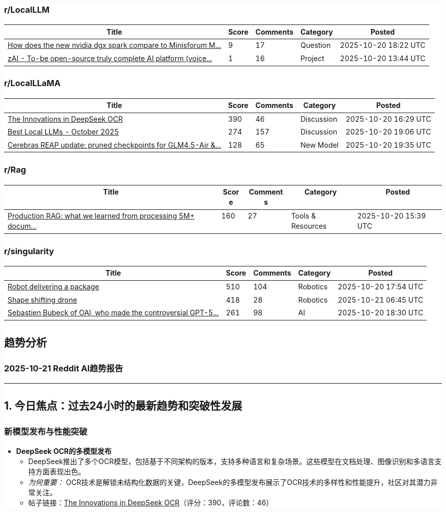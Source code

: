 
### r/LocalLLM

| Title | Score | Comments | Category | Posted |
|-------|-------|----------|----------|--------|
| [How does the new nvidia dgx spark compare to Minisforum M...](https://www.reddit.com/comments/1obphko) | 9 | 17 | Question | 2025-10-20 18:22 UTC |
| [zAI - To-be open-source truly complete AI platform (voice...](https://www.reddit.com/comments/1objd0l) | 1 | 16 | Project | 2025-10-20 13:44 UTC |


### r/LocalLLaMA

| Title | Score | Comments | Category | Posted |
|-------|-------|----------|----------|--------|
| [The Innovations in DeepSeek OCR](https://www.reddit.com/comments/1obn0q7) | 390 | 46 | Discussion | 2025-10-20 16:29 UTC |
| [Best Local LLMs - October 2025](https://www.reddit.com/comments/1obqkpe) | 274 | 157 | Discussion | 2025-10-20 19:06 UTC |
| [Cerebras REAP update: pruned checkpoints for GLM4.5-Air &...](https://www.reddit.com/comments/1obrde8) | 128 | 65 | New Model | 2025-10-20 19:35 UTC |


### r/Rag

| Title | Score | Comments | Category | Posted |
|-------|-------|----------|----------|--------|
| [Production RAG: what we learned from processing 5M+ docum...](https://www.reddit.com/comments/1oblymp) | 160 | 27 | Tools & Resources | 2025-10-20 15:39 UTC |


### r/singularity

| Title | Score | Comments | Category | Posted |
|-------|-------|----------|----------|--------|
| [Robot delivering a package](https://www.reddit.com/comments/1obou3i) | 510 | 104 | Robotics | 2025-10-20 17:54 UTC |
| [Shape shifting drone](https://www.reddit.com/comments/1oc5v07) | 418 | 28 | Robotics | 2025-10-21 06:45 UTC |
| [Sebastien Bubeck of OAI, who made the controversial GPT-5...](https://www.reddit.com/comments/1obpn8r) | 261 | 98 | AI | 2025-10-20 18:30 UTC |




## 趋势分析

### **2025-10-21 Reddit AI趋势报告**

---

## **1. 今日焦点：过去24小时的最新趋势和突破性发展**

### **新模型发布与性能突破**
- **DeepSeek OCR的多模型发布**  
  - DeepSeek推出了多个OCR模型，包括基于不同架构的版本，支持多种语言和复杂场景。这些模型在文档处理、图像识别和多语言支持方面表现出色。  
  - *为何重要：* OCR技术是解锁未结构化数据的关键，DeepSeek的多模型发布展示了OCR技术的多样性和性能提升，社区对其潜力非常关注。  
  - 帖子链接：[The Innovations in DeepSeek OCR](https://www.reddit.com/comments/1obn0q7)（评分：390，评论数：46）
